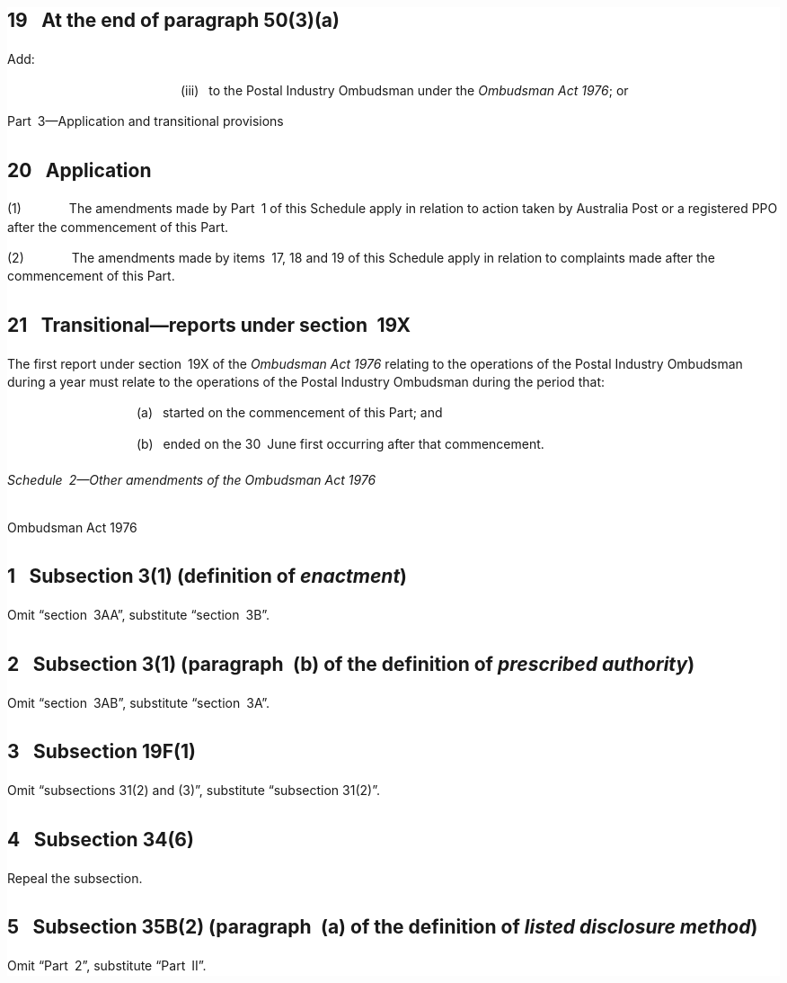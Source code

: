 ## 19  At the end of paragraph 50(3)(a)

Add:

                            (iii)  to the Postal Industry Ombudsman under the _Ombudsman Act 1976_; or

<h7 class="ActHead7">Part 3—Application and transitional provisions</h7>

## 20  Application

(1)        The amendments made by Part 1 of this Schedule apply in relation to action taken by Australia Post or a registered PPO after the commencement of this Part.

(2)        The amendments made by items 17, 18 and 19 of this Schedule apply in relation to complaints made after the commencement of this Part.

## 21  Transitional—reports under section 19X

The first report under section 19X of the _Ombudsman Act 1976_ relating to the operations of the Postal Industry Ombudsman during a year must relate to the operations of the Postal Industry Ombudsman during the period that:

                     (a)  started on the commencement of this Part; and

                     (b)  ended on the 30 June first occurring after that commencement.

###### Schedule 2—Other amendments of the Ombudsman Act 1976

<h9 class="ActHead9">Ombudsman Act 1976</h9>

## 1  Subsection 3(1) (definition of _enactment_)

Omit “section 3AA”, substitute “section 3B”.

## 2  Subsection 3(1) (paragraph (b) of the definition of _prescribed authority_)

Omit “section 3AB”, substitute “section 3A”.

## 3  Subsection 19F(1)

Omit “subsections 31(2) and (3)”, substitute “subsection 31(2)”.

## 4  Subsection 34(6)

Repeal the subsection.

## 5  Subsection 35B(2) (paragraph (a) of the definition of _listed disclosure method_)

Omit “Part 2”, substitute “Part II”.
